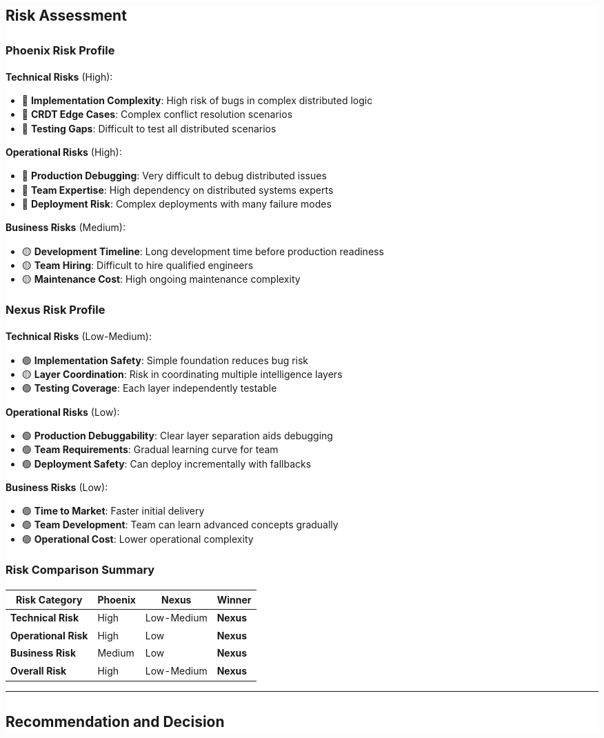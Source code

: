 
## Risk Assessment

### Phoenix Risk Profile

**Technical Risks** (High):
- 🔴 **Implementation Complexity**: High risk of bugs in complex distributed logic
- 🔴 **CRDT Edge Cases**: Complex conflict resolution scenarios
- 🔴 **Testing Gaps**: Difficult to test all distributed scenarios

**Operational Risks** (High):
- 🔴 **Production Debugging**: Very difficult to debug distributed issues
- 🔴 **Team Expertise**: High dependency on distributed systems experts
- 🔴 **Deployment Risk**: Complex deployments with many failure modes

**Business Risks** (Medium):
- 🟡 **Development Timeline**: Long development time before production readiness
- 🟡 **Team Hiring**: Difficult to hire qualified engineers
- 🟡 **Maintenance Cost**: High ongoing maintenance complexity

### Nexus Risk Profile

**Technical Risks** (Low-Medium):
- 🟢 **Implementation Safety**: Simple foundation reduces bug risk
- 🟡 **Layer Coordination**: Risk in coordinating multiple intelligence layers
- 🟢 **Testing Coverage**: Each layer independently testable

**Operational Risks** (Low):
- 🟢 **Production Debuggability**: Clear layer separation aids debugging
- 🟢 **Team Requirements**: Gradual learning curve for team
- 🟢 **Deployment Safety**: Can deploy incrementally with fallbacks

**Business Risks** (Low):
- 🟢 **Time to Market**: Faster initial delivery
- 🟢 **Team Development**: Team can learn advanced concepts gradually
- 🟢 **Operational Cost**: Lower operational complexity

### Risk Comparison Summary

| Risk Category | Phoenix | Nexus | Winner |
|---------------|---------|-------|---------|
| **Technical Risk** | High | Low-Medium | **Nexus** |
| **Operational Risk** | High | Low | **Nexus** |
| **Business Risk** | Medium | Low | **Nexus** |
| **Overall Risk** | High | Low-Medium | **Nexus** |

---

## Recommendation and Decision

